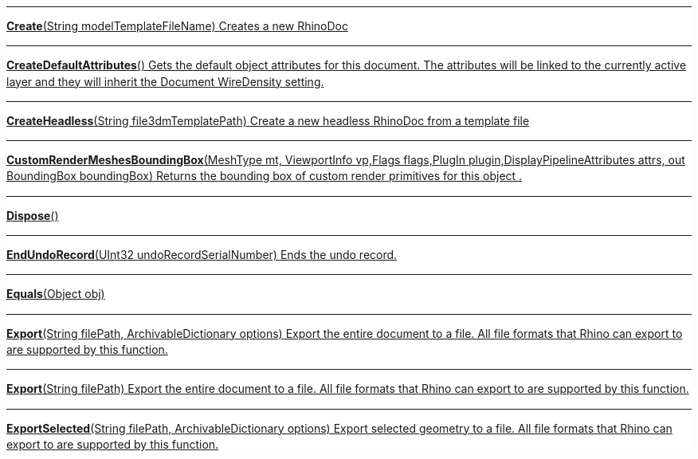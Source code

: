 * * *

[**Create**(String modelTemplateFileName) Creates a new
RhinoDoc](/api/rhinocommon/rhino.rhinodoc/create#\(string\))

* * *

[**CreateDefaultAttributes**() Gets the default object attributes for this
document. The attributes will be linked to the currently active layer and they
will inherit the Document WireDensity
setting.](/api/rhinocommon/rhino.rhinodoc/createdefaultattributes#\(\))

* * *

[**CreateHeadless**(String file3dmTemplatePath) Create a new headless RhinoDoc
from a template
file](/api/rhinocommon/rhino.rhinodoc/createheadless#\(string\))

* * *

[**CustomRenderMeshesBoundingBox**(MeshType mt, ViewportInfo vp,Flags
flags,PlugIn plugin,DisplayPipelineAttributes attrs, out BoundingBox
boundingBox) Returns the bounding box of custom render primitives for this
object
.](/api/rhinocommon/rhino.rhinodoc/customrendermeshesboundingbox#\(meshtype,viewportinfo,ref,plugin,displaypipelineattributes,out\))

* * *

[**Dispose**() ](/api/rhinocommon/rhino.rhinodoc/dispose#\(\))

* * *

[**EndUndoRecord**(UInt32 undoRecordSerialNumber) Ends the undo
record.](/api/rhinocommon/rhino.rhinodoc/endundorecord#\(uint32\))

* * *

[**Equals**(Object obj) ](/api/rhinocommon/rhino.rhinodoc/equals#\(object\))

* * *

[**Export**(String filePath, ArchivableDictionary options) Export the entire
document to a file. All file formats that Rhino can export to are supported by
this
function.](/api/rhinocommon/rhino.rhinodoc/export#\(string,archivabledictionary\))

* * *

[**Export**(String filePath) Export the entire document to a file. All file
formats that Rhino can export to are supported by this
function.](/api/rhinocommon/rhino.rhinodoc/export#\(string\))

* * *

[**ExportSelected**(String filePath, ArchivableDictionary options) Export
selected geometry to a file. All file formats that Rhino can export to are
supported by this
function.](/api/rhinocommon/rhino.rhinodoc/exportselected#\(string,archivabledictionary\))
